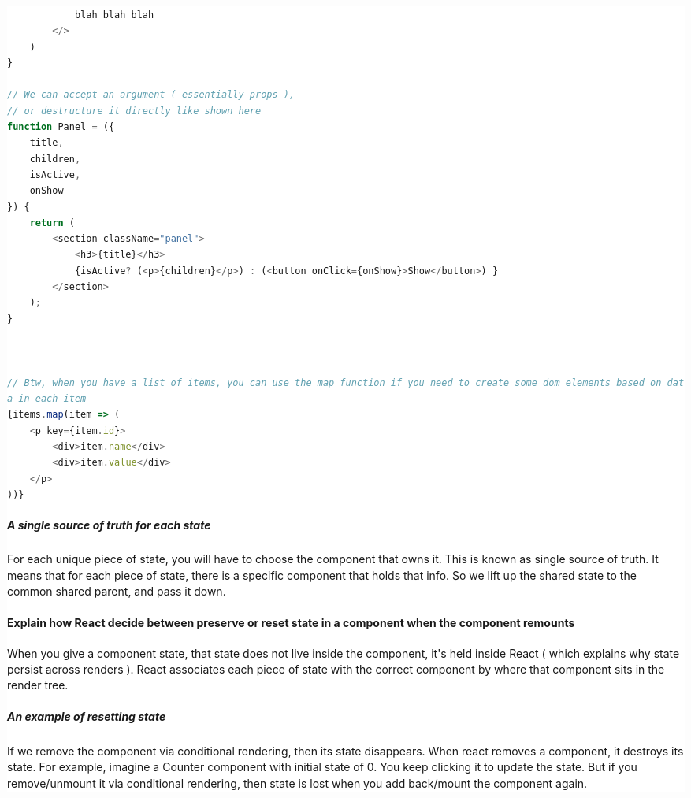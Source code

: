 ```ts
			blah blah blah
		</>	
	)
}

// We can accept an argument ( essentially props ), 
// or destructure it directly like shown here
function Panel = ({
	title,
	children,
	isActive,
	onShow
}) {
	return (
		<section className="panel">
			<h3>{title}</h3>
			{isActive? (<p>{children}</p>) : (<button onClick={onShow}>Show</button>) }
		</section>
	);
}



// Btw, when you have a list of items, you can use the map function if you need to create some dom elements based on data in each item
{items.map(item => (
	<p key={item.id}>
		<div>item.name</div>
		<div>item.value</div>
	</p>
))}

```

##### A single source of truth for each state
For each unique piece of state, you will have to choose the component that owns it. This is known as single source of truth. It means that for each piece of state, there is a specific component that holds that info. So we lift up the shared state to the common shared parent, and pass it down.


#### Explain how React decide between preserve or reset state in a component when the component remounts
When you give a component state, that state does not live inside the component, it's held inside React ( which explains why state persist across renders ). React associates each piece of state with the correct component by where that component sits in the render tree.

##### An example of resetting state
If we remove the component via conditional rendering, then its state disappears. When react removes a component, it destroys its state. For example, imagine a Counter component with initial state of 0. You keep clicking it to update the state. But if you remove/unmount it via conditional rendering, then state is lost when you add back/mount the component again.
